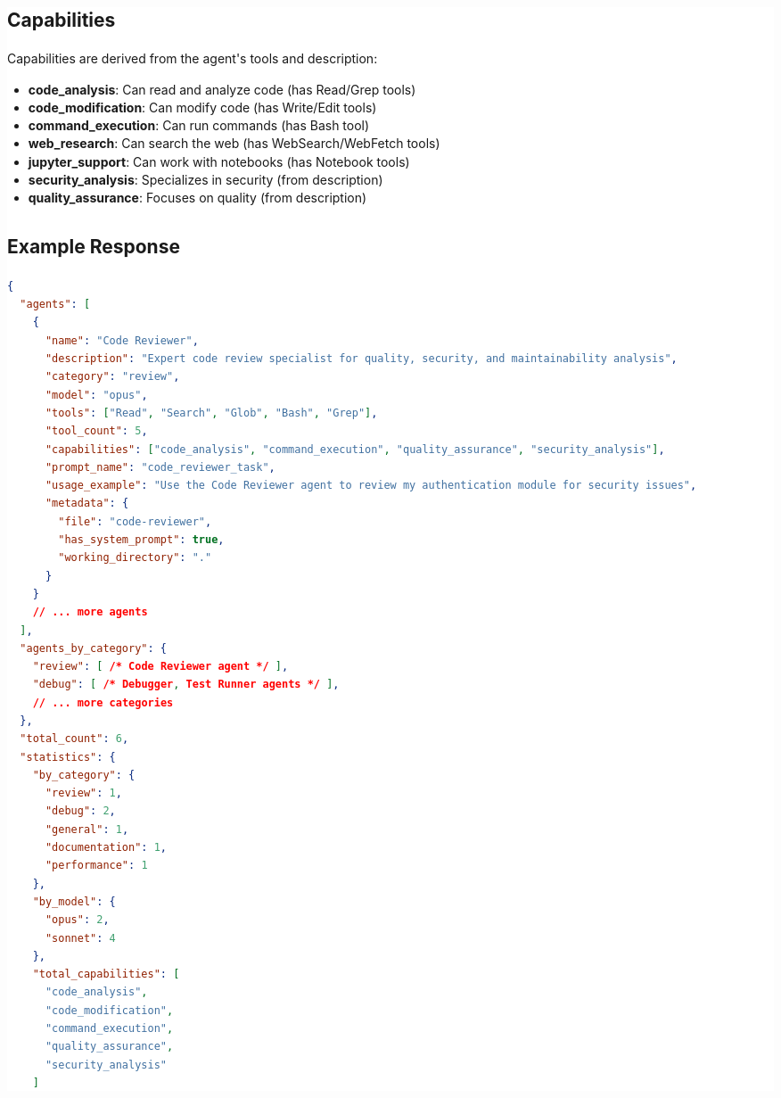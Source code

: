 ## Capabilities

Capabilities are derived from the agent's tools and description:

- **code_analysis**: Can read and analyze code (has Read/Grep tools)
- **code_modification**: Can modify code (has Write/Edit tools)
- **command_execution**: Can run commands (has Bash tool)
- **web_research**: Can search the web (has WebSearch/WebFetch tools)
- **jupyter_support**: Can work with notebooks (has Notebook tools)
- **security_analysis**: Specializes in security (from description)
- **quality_assurance**: Focuses on quality (from description)

## Example Response

```json
{
  "agents": [
    {
      "name": "Code Reviewer",
      "description": "Expert code review specialist for quality, security, and maintainability analysis",
      "category": "review",
      "model": "opus",
      "tools": ["Read", "Search", "Glob", "Bash", "Grep"],
      "tool_count": 5,
      "capabilities": ["code_analysis", "command_execution", "quality_assurance", "security_analysis"],
      "prompt_name": "code_reviewer_task",
      "usage_example": "Use the Code Reviewer agent to review my authentication module for security issues",
      "metadata": {
        "file": "code-reviewer",
        "has_system_prompt": true,
        "working_directory": "."
      }
    }
    // ... more agents
  ],
  "agents_by_category": {
    "review": [ /* Code Reviewer agent */ ],
    "debug": [ /* Debugger, Test Runner agents */ ],
    // ... more categories
  },
  "total_count": 6,
  "statistics": {
    "by_category": {
      "review": 1,
      "debug": 2,
      "general": 1,
      "documentation": 1,
      "performance": 1
    },
    "by_model": {
      "opus": 2,
      "sonnet": 4
    },
    "total_capabilities": [
      "code_analysis",
      "code_modification", 
      "command_execution",
      "quality_assurance",
      "security_analysis"
    ]
```